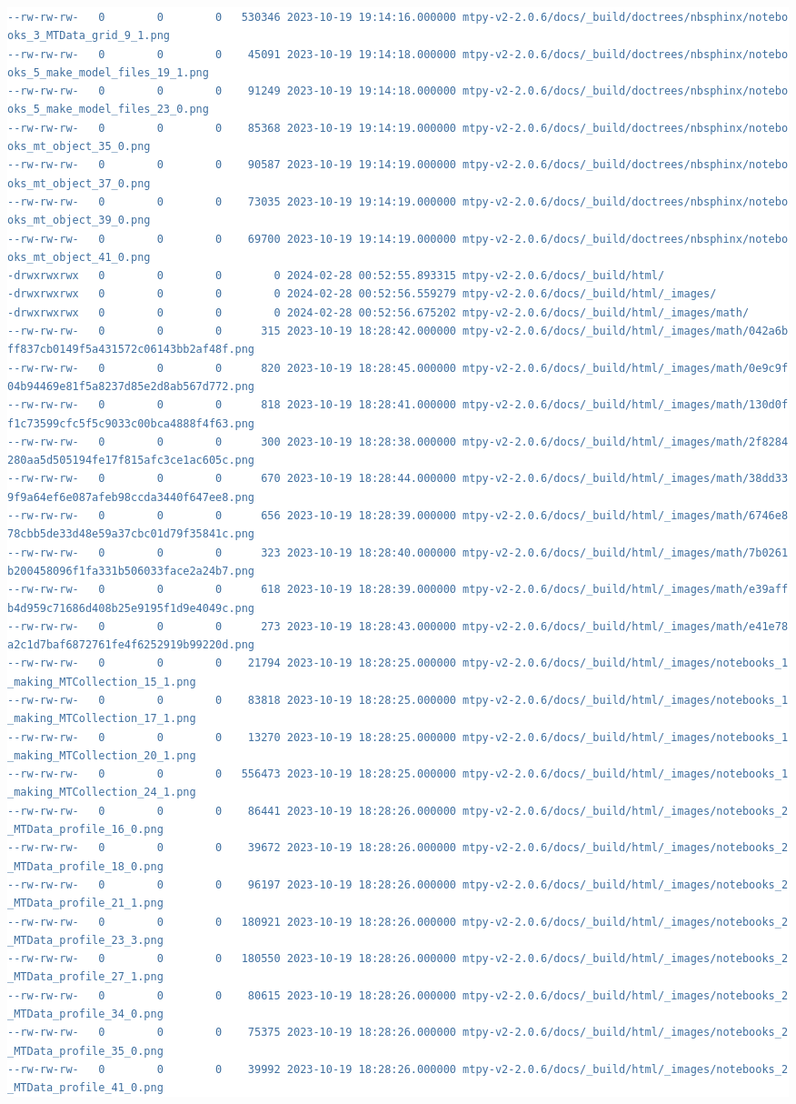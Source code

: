 ```diff
--rw-rw-rw-   0        0        0   530346 2023-10-19 19:14:16.000000 mtpy-v2-2.0.6/docs/_build/doctrees/nbsphinx/notebooks_3_MTData_grid_9_1.png
--rw-rw-rw-   0        0        0    45091 2023-10-19 19:14:18.000000 mtpy-v2-2.0.6/docs/_build/doctrees/nbsphinx/notebooks_5_make_model_files_19_1.png
--rw-rw-rw-   0        0        0    91249 2023-10-19 19:14:18.000000 mtpy-v2-2.0.6/docs/_build/doctrees/nbsphinx/notebooks_5_make_model_files_23_0.png
--rw-rw-rw-   0        0        0    85368 2023-10-19 19:14:19.000000 mtpy-v2-2.0.6/docs/_build/doctrees/nbsphinx/notebooks_mt_object_35_0.png
--rw-rw-rw-   0        0        0    90587 2023-10-19 19:14:19.000000 mtpy-v2-2.0.6/docs/_build/doctrees/nbsphinx/notebooks_mt_object_37_0.png
--rw-rw-rw-   0        0        0    73035 2023-10-19 19:14:19.000000 mtpy-v2-2.0.6/docs/_build/doctrees/nbsphinx/notebooks_mt_object_39_0.png
--rw-rw-rw-   0        0        0    69700 2023-10-19 19:14:19.000000 mtpy-v2-2.0.6/docs/_build/doctrees/nbsphinx/notebooks_mt_object_41_0.png
-drwxrwxrwx   0        0        0        0 2024-02-28 00:52:55.893315 mtpy-v2-2.0.6/docs/_build/html/
-drwxrwxrwx   0        0        0        0 2024-02-28 00:52:56.559279 mtpy-v2-2.0.6/docs/_build/html/_images/
-drwxrwxrwx   0        0        0        0 2024-02-28 00:52:56.675202 mtpy-v2-2.0.6/docs/_build/html/_images/math/
--rw-rw-rw-   0        0        0      315 2023-10-19 18:28:42.000000 mtpy-v2-2.0.6/docs/_build/html/_images/math/042a6bff837cb0149f5a431572c06143bb2af48f.png
--rw-rw-rw-   0        0        0      820 2023-10-19 18:28:45.000000 mtpy-v2-2.0.6/docs/_build/html/_images/math/0e9c9f04b94469e81f5a8237d85e2d8ab567d772.png
--rw-rw-rw-   0        0        0      818 2023-10-19 18:28:41.000000 mtpy-v2-2.0.6/docs/_build/html/_images/math/130d0ff1c73599cfc5f5c9033c00bca4888f4f63.png
--rw-rw-rw-   0        0        0      300 2023-10-19 18:28:38.000000 mtpy-v2-2.0.6/docs/_build/html/_images/math/2f8284280aa5d505194fe17f815afc3ce1ac605c.png
--rw-rw-rw-   0        0        0      670 2023-10-19 18:28:44.000000 mtpy-v2-2.0.6/docs/_build/html/_images/math/38dd339f9a64ef6e087afeb98ccda3440f647ee8.png
--rw-rw-rw-   0        0        0      656 2023-10-19 18:28:39.000000 mtpy-v2-2.0.6/docs/_build/html/_images/math/6746e878cbb5de33d48e59a37cbc01d79f35841c.png
--rw-rw-rw-   0        0        0      323 2023-10-19 18:28:40.000000 mtpy-v2-2.0.6/docs/_build/html/_images/math/7b0261b200458096f1fa331b506033face2a24b7.png
--rw-rw-rw-   0        0        0      618 2023-10-19 18:28:39.000000 mtpy-v2-2.0.6/docs/_build/html/_images/math/e39affb4d959c71686d408b25e9195f1d9e4049c.png
--rw-rw-rw-   0        0        0      273 2023-10-19 18:28:43.000000 mtpy-v2-2.0.6/docs/_build/html/_images/math/e41e78a2c1d7baf6872761fe4f6252919b99220d.png
--rw-rw-rw-   0        0        0    21794 2023-10-19 18:28:25.000000 mtpy-v2-2.0.6/docs/_build/html/_images/notebooks_1_making_MTCollection_15_1.png
--rw-rw-rw-   0        0        0    83818 2023-10-19 18:28:25.000000 mtpy-v2-2.0.6/docs/_build/html/_images/notebooks_1_making_MTCollection_17_1.png
--rw-rw-rw-   0        0        0    13270 2023-10-19 18:28:25.000000 mtpy-v2-2.0.6/docs/_build/html/_images/notebooks_1_making_MTCollection_20_1.png
--rw-rw-rw-   0        0        0   556473 2023-10-19 18:28:25.000000 mtpy-v2-2.0.6/docs/_build/html/_images/notebooks_1_making_MTCollection_24_1.png
--rw-rw-rw-   0        0        0    86441 2023-10-19 18:28:26.000000 mtpy-v2-2.0.6/docs/_build/html/_images/notebooks_2_MTData_profile_16_0.png
--rw-rw-rw-   0        0        0    39672 2023-10-19 18:28:26.000000 mtpy-v2-2.0.6/docs/_build/html/_images/notebooks_2_MTData_profile_18_0.png
--rw-rw-rw-   0        0        0    96197 2023-10-19 18:28:26.000000 mtpy-v2-2.0.6/docs/_build/html/_images/notebooks_2_MTData_profile_21_1.png
--rw-rw-rw-   0        0        0   180921 2023-10-19 18:28:26.000000 mtpy-v2-2.0.6/docs/_build/html/_images/notebooks_2_MTData_profile_23_3.png
--rw-rw-rw-   0        0        0   180550 2023-10-19 18:28:26.000000 mtpy-v2-2.0.6/docs/_build/html/_images/notebooks_2_MTData_profile_27_1.png
--rw-rw-rw-   0        0        0    80615 2023-10-19 18:28:26.000000 mtpy-v2-2.0.6/docs/_build/html/_images/notebooks_2_MTData_profile_34_0.png
--rw-rw-rw-   0        0        0    75375 2023-10-19 18:28:26.000000 mtpy-v2-2.0.6/docs/_build/html/_images/notebooks_2_MTData_profile_35_0.png
--rw-rw-rw-   0        0        0    39992 2023-10-19 18:28:26.000000 mtpy-v2-2.0.6/docs/_build/html/_images/notebooks_2_MTData_profile_41_0.png
```